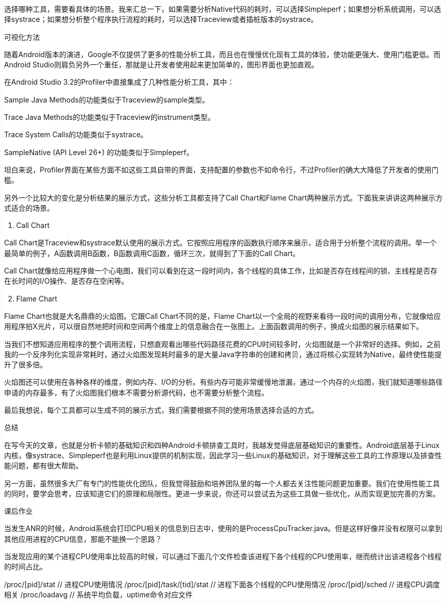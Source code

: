 选择哪种工具，需要看具体的场景。我来汇总一下，如果需要分析Native代码的耗时，可以选择Simpleperf；如果想分析系统调用，可以选择systrace；如果想分析整个程序执行流程的耗时，可以选择Traceview或者插桩版本的systrace。

可视化方法

随着Android版本的演进，Google不仅提供了更多的性能分析工具，而且也在慢慢优化现有工具的体验，使功能更强大、使用门槛更低。而Android Studio则肩负另外一个重任，那就是让开发者使用起来更加简单的，图形界面也更加直观。

在Android Studio 3.2的Profiler中直接集成了几种性能分析工具，其中：


Sample Java Methods的功能类似于Traceview的sample类型。

Trace Java Methods的功能类似于Traceview的instrument类型。

Trace System Calls的功能类似于systrace。

SampleNative (API Level 26+) 的功能类似于Simpleperf。


坦白来说，Profiler界面在某些方面不如这些工具自带的界面，支持配置的参数也不如命令行，不过Profiler的确大大降低了开发者的使用门槛。

另外一个比较大的变化是分析结果的展示方式，这些分析工具都支持了Call Chart和Flame Chart两种展示方式。下面我来讲讲这两种展示方式适合的场景。

1. Call Chart

Call Chart是Traceview和systrace默认使用的展示方式。它按照应用程序的函数执行顺序来展示，适合用于分析整个流程的调用。举一个最简单的例子，A函数调用B函数，B函数调用C函数，循环三次，就得到了下面的Call Chart。



Call Chart就像给应用程序做一个心电图，我们可以看到在这一段时间内，各个线程的具体工作，比如是否存在线程间的锁、主线程是否存在长时间的I/O操作、是否存在空闲等。

2. Flame Chart

Flame Chart也就是大名鼎鼎的火焰图。它跟Call Chart不同的是，Flame Chart以一个全局的视野来看待一段时间的调用分布，它就像给应用程序拍X光片，可以很自然地把时间和空间两个维度上的信息融合在一张图上。上面函数调用的例子，换成火焰图的展示结果如下。



当我们不想知道应用程序的整个调用流程，只想直观看出哪些代码路径花费的CPU时间较多时，火焰图就是一个非常好的选择。例如，之前我的一个反序列化实现非常耗时，通过火焰图发现耗时最多的是大量Java字符串的创建和拷贝，通过将核心实现转为Native，最终使性能提升了很多倍。

火焰图还可以使用在各种各样的维度，例如内存、I/O的分析。有些内存可能非常缓慢地泄漏，通过一个内存的火焰图，我们就知道哪些路径申请的内存最多，有了火焰图我们根本不需要分析源代码，也不需要分析整个流程。

最后我想说，每个工具都可以生成不同的展示方式，我们需要根据不同的使用场景选择合适的方式。

总结

在写今天的文章，也就是分析卡顿的基础知识和四种Android卡顿排查工具时，我越发觉得底层基础知识的重要性。Android底层基于Linux内核，像systrace、Simpleperf也是利用Linux提供的机制实现，因此学习一些Linux的基础知识，对于理解这些工具的工作原理以及排查性能问题，都有很大帮助。

另一方面，虽然很多大厂有专门的性能优化团队，但我觉得鼓励和培养团队里的每一个人都去关注性能问题更加重要。我们在使用性能工具的同时，要学会思考，应该知道它们的原理和局限性。更进一步来说，你还可以尝试去为这些工具做一些优化，从而实现更加完善的方案。

课后作业

当发生ANR的时候，Android系统会打印CPU相关的信息到日志中，使用的是ProcessCpuTracker.java。但是这样好像并没有权限可以拿到其他应用进程的CPU信息，那能不能换一个思路？

当发现应用的某个进程CPU使用率比较高的时候，可以通过下面几个文件检查该进程下各个线程的CPU使用率，继而统计出该进程各个线程的时间占比。

/proc/[pid]/stat             // 进程CPU使用情况
/proc/[pid]/task/[tid]/stat  // 进程下面各个线程的CPU使用情况
/proc/[pid]/sched            // 进程CPU调度相关
/proc/loadavg                // 系统平均负载，uptime命令对应文件
